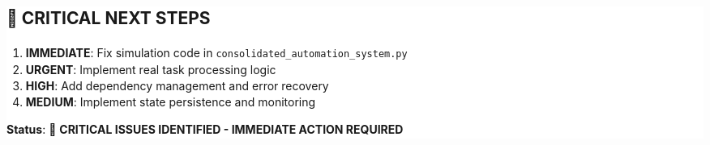 ## 🚨 **CRITICAL NEXT STEPS**

1. **IMMEDIATE**: Fix simulation code in `consolidated_automation_system.py`
2. **URGENT**: Implement real task processing logic
3. **HIGH**: Add dependency management and error recovery
4. **MEDIUM**: Implement state persistence and monitoring

**Status**: 🔴 **CRITICAL ISSUES IDENTIFIED - IMMEDIATE ACTION REQUIRED**
